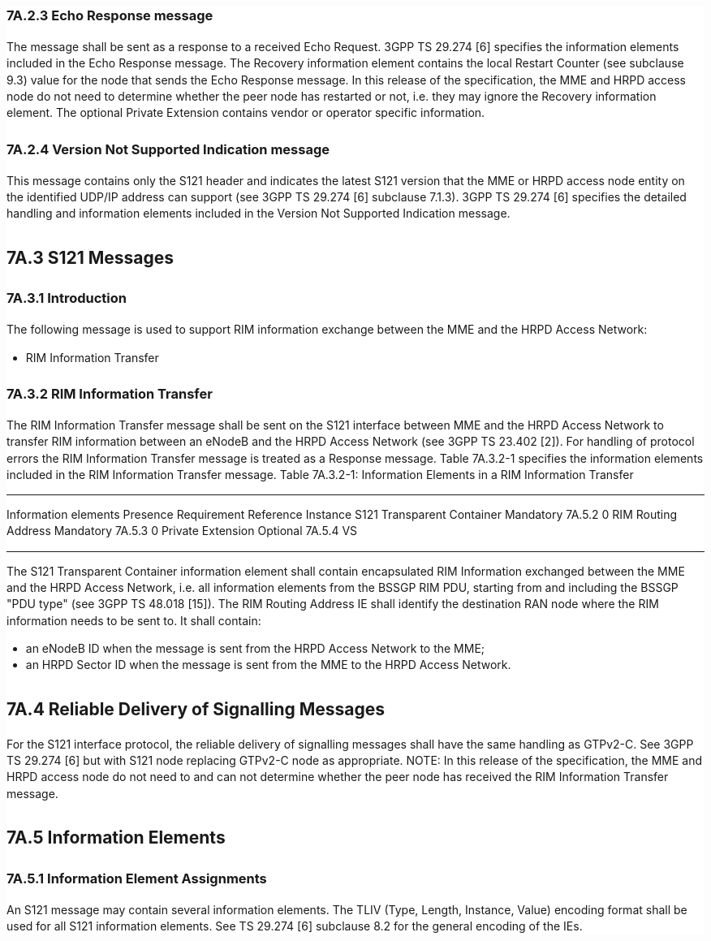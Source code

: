 ### 7A.2.3 Echo Response message
The message shall be sent as a response to a received Echo Request.
3GPP TS 29.274 [6] specifies the information elements included in the Echo
Response message.
The Recovery information element contains the local Restart Counter (see
subclause 9.3) value for the node that sends the Echo Response message.
In this release of the specification, the MME and HRPD access node do not need
to determine whether the peer node has restarted or not, i.e. they may ignore
the Recovery information element.
The optional Private Extension contains vendor or operator specific
information.
### 7A.2.4 Version Not Supported Indication message
This message contains only the S121 header and indicates the latest S121
version that the MME or HRPD access node entity on the identified UDP/IP
address can support (see 3GPP TS 29.274 [6] subclause 7.1.3).
3GPP TS 29.274 [6] specifies the detailed handling and information elements
included in the Version Not Supported Indication message.
## 7A.3 S121 Messages
### 7A.3.1 Introduction
The following message is used to support RIM information exchange between the
MME and the HRPD Access Network:
  * RIM Information Transfer
### 7A.3.2 RIM Information Transfer
The RIM Information Transfer message shall be sent on the S121 interface
between MME and the HRPD Access Network to transfer RIM information between an
eNodeB and the HRPD Access Network (see 3GPP TS 23.402 [2]).
For handling of protocol errors the RIM Information Transfer message is
treated as a Response message.
Table 7A.3.2-1 specifies the information elements included in the RIM
Information Transfer message.
Table 7A.3.2-1: Information Elements in a RIM Information Transfer
* * *
Information elements Presence Requirement Reference Instance S121 Transparent
Container Mandatory 7A.5.2 0 RIM Routing Address Mandatory 7A.5.3 0 Private
Extension Optional 7A.5.4 VS
* * *
The S121 Transparent Container information element shall contain encapsulated
RIM Information exchanged between the MME and the HRPD Access Network, i.e.
all information elements from the BSSGP RIM PDU, starting from and including
the BSSGP \"PDU type\" (see 3GPP TS 48.018 [15]).
The RIM Routing Address IE shall identify the destination RAN node where the
RIM information needs to be sent to. It shall contain:
  * an eNodeB ID when the message is sent from the HRPD Access Network to the MME;
  * an HRPD Sector ID when the message is sent from the MME to the HRPD Access Network.
## 7A.4 Reliable Delivery of Signalling Messages
For the S121 interface protocol, the reliable delivery of signalling messages
shall have the same handling as GTPv2-C. See 3GPP TS 29.274 [6] but with S121
node replacing GTPv2-C node as appropriate.
NOTE: In this release of the specification, the MME and HRPD access node do
not need to and can not determine whether the peer node has received the RIM
Information Transfer message.
## 7A.5 Information Elements
### 7A.5.1 Information Element Assignments
An S121 message may contain several information elements. The TLIV (Type,
Length, Instance, Value) encoding format shall be used for all S121
information elements. See TS 29.274 [6] subclause 8.2 for the general encoding
of the IEs.